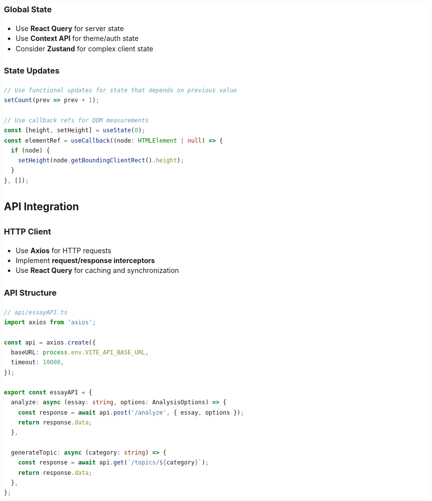 ### Global State

- Use **React Query** for server state
- Use **Context API** for theme/auth state
- Consider **Zustand** for complex client state

### State Updates

```typescript
// Use functional updates for state that depends on previous value
setCount(prev => prev + 1);

// Use callback refs for DOM measurements
const [height, setHeight] = useState(0);
const elementRef = useCallback((node: HTMLElement | null) => {
  if (node) {
    setHeight(node.getBoundingClientRect().height);
  }
}, []);
```

## API Integration

### HTTP Client

- Use **Axios** for HTTP requests
- Implement **request/response interceptors**
- Use **React Query** for caching and synchronization

### API Structure

```typescript
// api/essayAPI.ts
import axios from 'axios';

const api = axios.create({
  baseURL: process.env.VITE_API_BASE_URL,
  timeout: 10000,
});

export const essayAPI = {
  analyze: async (essay: string, options: AnalysisOptions) => {
    const response = await api.post('/analyze', { essay, options });
    return response.data;
  },

  generateTopic: async (category: string) => {
    const response = await api.get(`/topics/${category}`);
    return response.data;
  },
};
```
